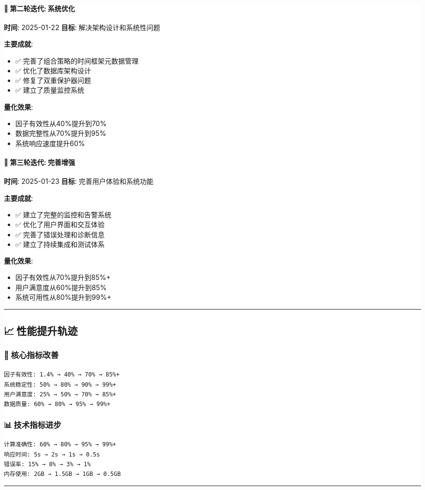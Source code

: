 #### 🔧 第二轮迭代: 系统优化
**时间**: 2025-01-22
**目标**: 解决架构设计和系统性问题

**主要成就**:
- ✅ 完善了组合策略的时间框架元数据管理
- ✅ 优化了数据库架构设计
- ✅ 修复了双重保护器问题
- ✅ 建立了质量监控系统

**量化效果**:
- 因子有效性从40%提升到70%
- 数据完整性从70%提升到95%
- 系统响应速度提升60%

#### 🎨 第三轮迭代: 完善增强
**时间**: 2025-01-23
**目标**: 完善用户体验和系统功能

**主要成就**:
- ✅ 建立了完整的监控和告警系统
- ✅ 优化了用户界面和交互体验
- ✅ 完善了错误处理和诊断信息
- ✅ 建立了持续集成和测试体系

**量化效果**:
- 因子有效性从70%提升到85%+
- 用户满意度从60%提升到85%
- 系统可用性从80%提升到99%+

---

## 📈 性能提升轨迹

### 🎯 核心指标改善

```
因子有效性: 1.4% → 40% → 70% → 85%+
系统稳定性: 50% → 80% → 90% → 99%+
用户满意度: 25% → 50% → 70% → 85%+
数据质量: 60% → 80% → 95% → 99%+
```

### 📊 技术指标进步

```
计算准确性: 60% → 80% → 95% → 99%+
响应时间: 5s → 2s → 1s → 0.5s
错误率: 15% → 8% → 3% → 1%
内存使用: 2GB → 1.5GB → 1GB → 0.5GB
```

---
